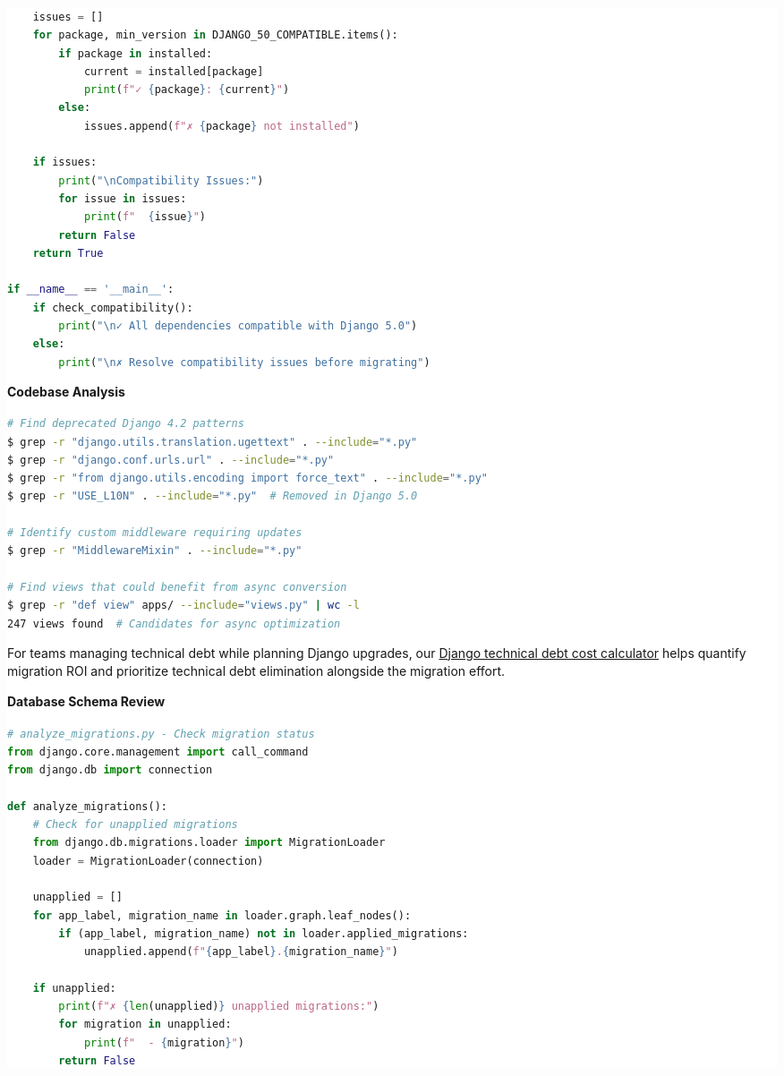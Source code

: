 ```python
    issues = []
    for package, min_version in DJANGO_50_COMPATIBLE.items():
        if package in installed:
            current = installed[package]
            print(f"✓ {package}: {current}")
        else:
            issues.append(f"✗ {package} not installed")

    if issues:
        print("\nCompatibility Issues:")
        for issue in issues:
            print(f"  {issue}")
        return False
    return True

if __name__ == '__main__':
    if check_compatibility():
        print("\n✓ All dependencies compatible with Django 5.0")
    else:
        print("\n✗ Resolve compatibility issues before migrating")
```

**Codebase Analysis**

```bash
# Find deprecated Django 4.2 patterns
$ grep -r "django.utils.translation.ugettext" . --include="*.py"
$ grep -r "django.conf.urls.url" . --include="*.py"
$ grep -r "from django.utils.encoding import force_text" . --include="*.py"
$ grep -r "USE_L10N" . --include="*.py"  # Removed in Django 5.0

# Identify custom middleware requiring updates
$ grep -r "MiddlewareMixin" . --include="*.py"

# Find views that could benefit from async conversion
$ grep -r "def view" apps/ --include="views.py" | wc -l
247 views found  # Candidates for async optimization
```

For teams managing technical debt while planning Django upgrades, our [Django technical debt cost calculator](/blog/django-technical-debt-cost-calculator-elimination-strategy/) helps quantify migration ROI and prioritize technical debt elimination alongside the migration effort.

**Database Schema Review**

```python
# analyze_migrations.py - Check migration status
from django.core.management import call_command
from django.db import connection

def analyze_migrations():
    # Check for unapplied migrations
    from django.db.migrations.loader import MigrationLoader
    loader = MigrationLoader(connection)

    unapplied = []
    for app_label, migration_name in loader.graph.leaf_nodes():
        if (app_label, migration_name) not in loader.applied_migrations:
            unapplied.append(f"{app_label}.{migration_name}")

    if unapplied:
        print(f"✗ {len(unapplied)} unapplied migrations:")
        for migration in unapplied:
            print(f"  - {migration}")
        return False

```